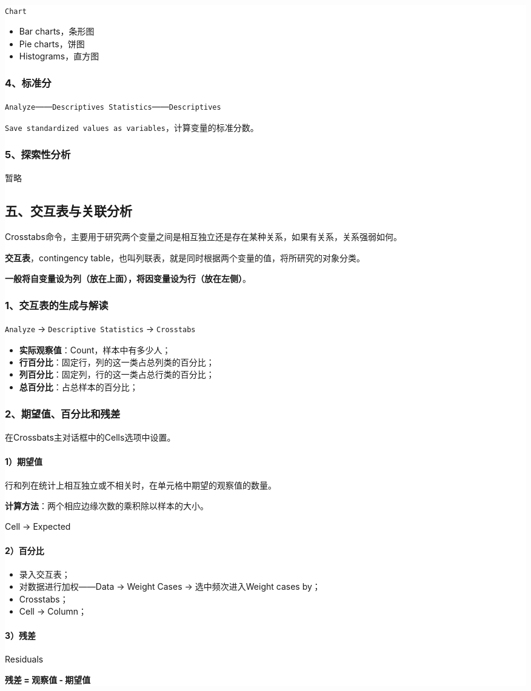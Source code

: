 `Chart`

- Bar charts，条形图
- Pie charts，饼图
- Histograms，直方图

### 4、标准分

`Analyze`——`Descriptives Statistics`——`Descriptives`

`Save standardized values as variables`，计算变量的标准分数。

### 5、探索性分析

暂略

## 五、交互表与关联分析

Crosstabs命令，主要用于研究两个变量之间是相互独立还是存在某种关系，如果有关系，关系强弱如何。

**交互表**，contingency table，也叫列联表，就是同时根据两个变量的值，将所研究的对象分类。

**一般将自变量设为列（放在上面），将因变量设为行（放在左侧）**。

### 1、交互表的生成与解读

`Analyze` → `Descriptive Statistics` → `Crosstabs`

- **实际观察值**：Count，样本中有多少人；
- **行百分比**：固定行，列的这一类占总列类的百分比；
- **列百分比**：固定列，行的这一类占总行类的百分比；
- **总百分比**：占总样本的百分比；

### 2、期望值、百分比和残差

在Crossbats主对话框中的Cells选项中设置。

#### 1）期望值

行和列在统计上相互独立或不相关时，在单元格中期望的观察值的数量。

**计算方法**：两个相应边缘次数的乘积除以样本的大小。

Cell → Expected

#### 2）百分比

- 录入交互表；
- 对数据进行加权——Data → Weight Cases → 选中频次进入Weight cases by；
- Crosstabs；
- Cell → Column；

#### 3）残差

Residuals

**残差 = 观察值 - 期望值**
